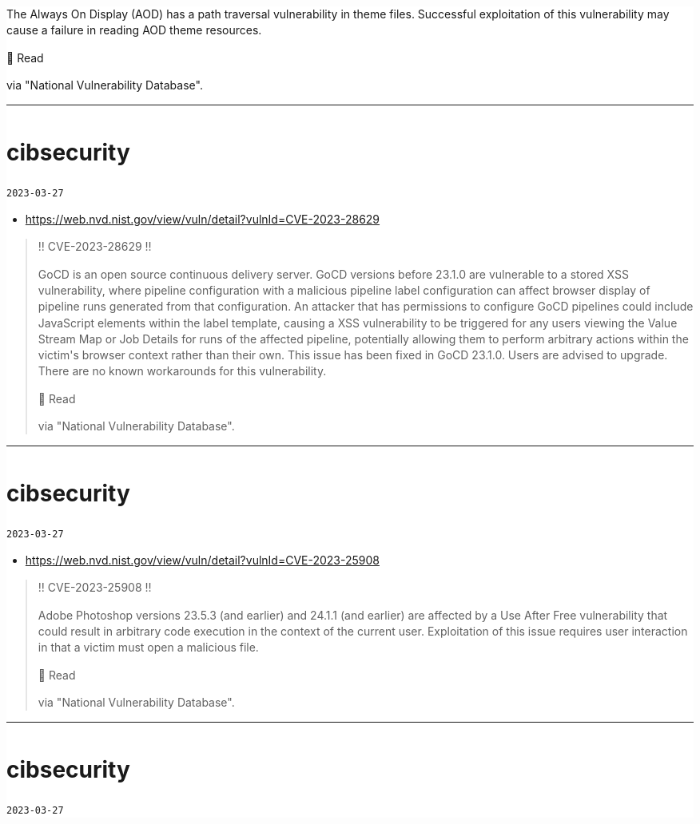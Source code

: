 The Always On Display (AOD) has a path traversal vulnerability in theme files. Successful exploitation of this vulnerability may cause a failure in reading AOD theme resources.

📖 Read

via &quot;National Vulnerability Database&quot;.
</blockquote>

---

# cibsecurity
`2023-03-27`

* https://web.nvd.nist.gov/view/vuln/detail?vulnId=CVE-2023-28629

<blockquote>
‼ CVE-2023-28629 ‼

GoCD is an open source continuous delivery server. GoCD versions before 23.1.0 are vulnerable to a stored XSS vulnerability, where pipeline configuration with a malicious pipeline label configuration can affect browser display of pipeline runs generated from that configuration. An attacker that has permissions to configure GoCD pipelines could include JavaScript elements within the label template, causing a XSS vulnerability to be triggered for any users viewing the Value Stream Map or Job Details for runs of the affected pipeline, potentially allowing them to perform arbitrary actions within the victim's browser context rather than their own. This issue has been fixed in GoCD 23.1.0. Users are advised to upgrade. There are no known workarounds for this vulnerability.

📖 Read

via &quot;National Vulnerability Database&quot;.
</blockquote>

---

# cibsecurity
`2023-03-27`

* https://web.nvd.nist.gov/view/vuln/detail?vulnId=CVE-2023-25908

<blockquote>
‼ CVE-2023-25908 ‼

Adobe Photoshop versions 23.5.3 (and earlier) and 24.1.1 (and earlier) are affected by a Use After Free vulnerability that could result in arbitrary code execution in the context of the current user. Exploitation of this issue requires user interaction in that a victim must open a malicious file.

📖 Read

via &quot;National Vulnerability Database&quot;.
</blockquote>

---

# cibsecurity
`2023-03-27`
